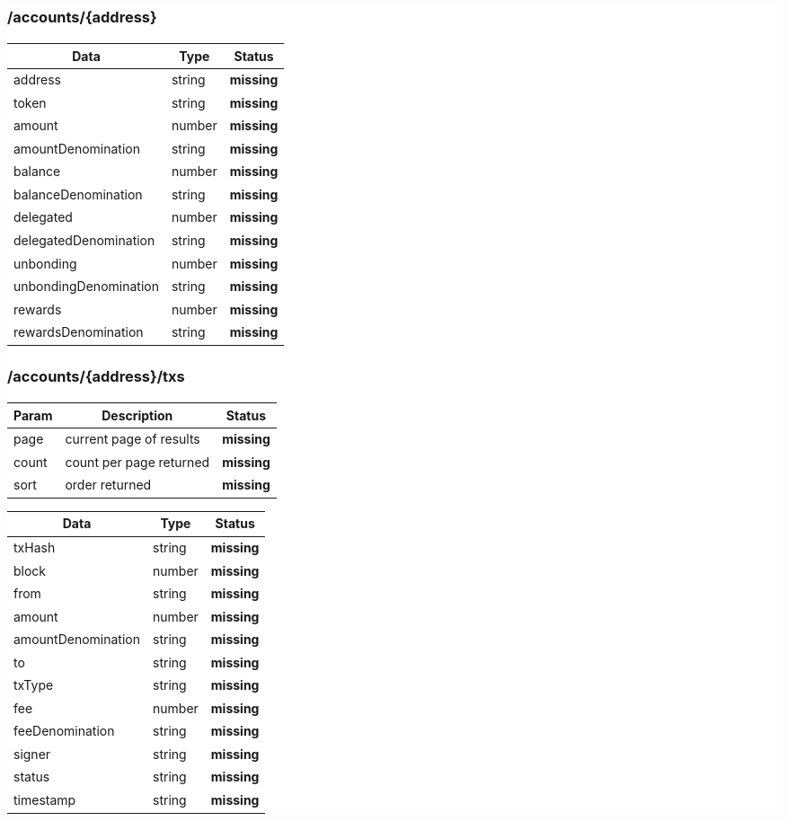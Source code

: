 ### /accounts/{address}
| Data | Type | Status |
| --- | --- | --- |
|address | string | **missing** |
|token | string | **missing** |
|amount | number | **missing** |
|amountDenomination | string | **missing** |
|balance | number | **missing** |
|balanceDenomination | string | **missing** |
|delegated | number | **missing** |
|delegatedDenomination | string | **missing** |
|unbonding | number | **missing** |
|unbondingDenomination | string | **missing** |
|rewards | number | **missing** |
|rewardsDenomination | string | **missing** |

### /accounts/{address}/txs
| Param | Description | Status |
| --- | --- | --- |
| page | current page of results | **missing** |
| count | count per page returned | **missing** |
| sort | order returned | **missing** |

| Data | Type | Status |
| --- | --- | --- |
|txHash | string | **missing** |
|block | number | **missing** |
|from | string | **missing** |
|amount | number | **missing** |
|amountDenomination | string | **missing** |
|to | string | **missing** |
|txType | string | **missing** |
|fee | number | **missing** |
|feeDenomination | string | **missing** |
|signer | string | **missing** |
|status | string | **missing** |
|timestamp | string | **missing** |
